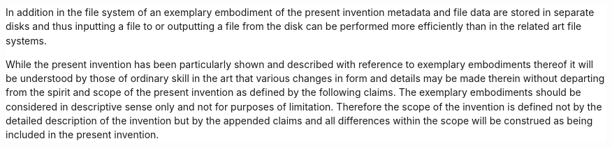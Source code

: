 In addition in the file system of an exemplary embodiment of the present invention metadata and file data are stored in separate disks and thus inputting a file to or outputting a file from the disk can be performed more efficiently than in the related art file systems.

While the present invention has been particularly shown and described with reference to exemplary embodiments thereof it will be understood by those of ordinary skill in the art that various changes in form and details may be made therein without departing from the spirit and scope of the present invention as defined by the following claims. The exemplary embodiments should be considered in descriptive sense only and not for purposes of limitation. Therefore the scope of the invention is defined not by the detailed description of the invention but by the appended claims and all differences within the scope will be construed as being included in the present invention.

